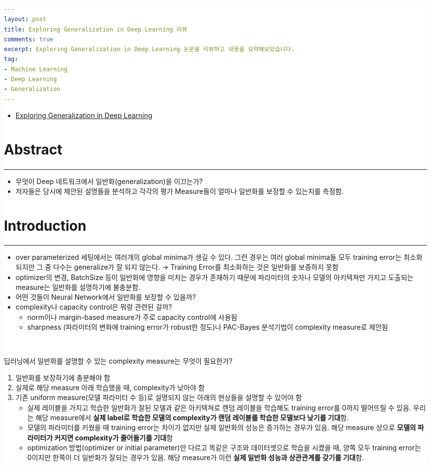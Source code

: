 ```yaml
---
layout: post
title: Exploring Generalization in Deep Learning 리뷰
comments: true
excerpt: Exploring Generalization in Deep Learning 논문을 리뷰하고 내용을 요약해보았습니다.
tag:
- Machine Learning
- Deep Learning
- Generalization
---
```


<link rel="stylesheet" href="https://cdn.jsdelivr.net/npm/katex@0.12.0/dist/katex.min.css" integrity="sha384-AfEj0r4/OFrOo5t7NnNe46zW/tFgW6x/bCJG8FqQCEo3+Aro6EYUG4+cU+KJWu/X" crossorigin="anonymous">

<script defer src="https://cdn.jsdelivr.net/npm/katex@0.12.0/dist/katex.min.js" integrity="sha384-g7c+Jr9ZivxKLnZTDUhnkOnsh30B4H0rpLUpJ4jAIKs4fnJI+sEnkvrMWph2EDg4" crossorigin="anonymous"></script>

<script defer src="https://cdn.jsdelivr.net/npm/katex@0.12.0/dist/contrib/auto-render.min.js" integrity="sha384-mll67QQFJfxn0IYznZYonOWZ644AWYC+Pt2cHqMaRhXVrursRwvLnLaebdGIlYNa" crossorigin="anonymous"
    onload="renderMathInElement(document.body);"></script>

- [Exploring Generalization in Deep Learning](https://arxiv.org/abs/1706.08947)

# Abstract

---

- 무엇이 Deep 네트워크에서 일반화(generalization)을 이끄는가?
- 저자들은 당시에 제안된 설명들을 분석하고 각각의 평가 Measure들이 얼마나 일반화를 보장할 수 있는지를 측정함.

# Introduction

---

- over parameterized 세팅에서는 여러개의 global minima가 생길 수 있다. 그런 경우는 여러 global minima들 모두 training error는 최소화 되지만 그 중 다수는 generalize가 잘 되지 않는다.
→ Training Error를 최소화하는 것은 일반화를 보증하지 못함
- optimizer의 변경, BatchSize 등이 일반화에 영향을 미치는 경우가 존재하기 때문에 파라미터의 숫자나 모델의 아키텍쳐만 가지고 도출되는 measure는 일반화를 설명하기에 불충분함.
- 어떤 것들이 Neural Network에서 일반화를 보장할 수 있을까?
- complexity나 capacity control은 뭐랑 관련된 걸까?
    - norm이나 margin-based measure가 주로 capacity control에 사용됨
    - sharpness (파라미터의 변화에 training error가 robust한 정도)나 PAC-Bayes 분석기법이 complexity measure로 제안됨

<br/>

딥러닝에서 일반화를 설명할 수 있는 complexity measure는 무엇이 필요한가?

1. 일반화를 보장하기에 충분해야 함
2. 실제로 해당 measure 아래 학습했을 때, complexity가 낮아야 함
3. 기존 uniform measure(모델 파라미터 수 등)로 설명되지 않는 아래의 현상들을 설명할 수 있어야 함
    - 실제 레이블을 가지고 학습한 일반화가 잘된 모델과 같은 아키텍쳐로 랜덤 레이블을 학습해도 training error를 0까지 떨어뜨릴 수 있음.
    우리는 해당 measure에서 **실제 label로 학습한 모델의 complexity가 랜덤 레이블를 학습한 모델보다 낮기를 기대**함.
    - 모델의 파라미터를 키웠을 때 training error는 차이가 없지만 실제 일반화의 성능은 증가하는 경우가 있음.
    해당 measure 상으로 **모델의 파라미터가 커지면 complexity가 줄어들기를 기대**함
    - optimization 방법(optimizer or initial parameter)만 다르고 똑같은 구조와 데이터셋으로 학습을 시켰을 때, 양쪽 모두 training error는 0이지만 한쪽이 더 일반화가 잘되는 경우가 있음.
    해당 measure가 이런 **실제 일반화 성능과 상관관계를 갖기를 기대**함.
